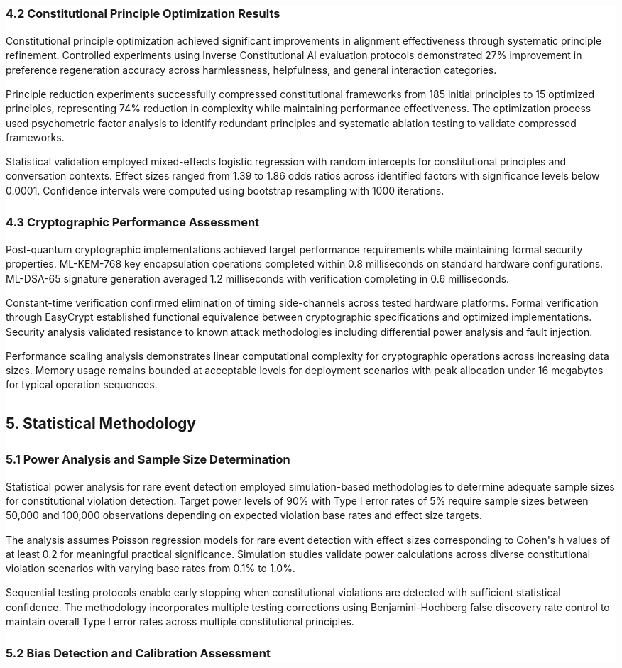 ### 4.2 Constitutional Principle Optimization Results

Constitutional principle optimization achieved significant improvements in alignment effectiveness through systematic principle refinement. Controlled experiments using Inverse Constitutional AI evaluation protocols demonstrated 27% improvement in preference regeneration accuracy across harmlessness, helpfulness, and general interaction categories.

Principle reduction experiments successfully compressed constitutional frameworks from 185 initial principles to 15 optimized principles, representing 74% reduction in complexity while maintaining performance effectiveness. The optimization process used psychometric factor analysis to identify redundant principles and systematic ablation testing to validate compressed frameworks.

Statistical validation employed mixed-effects logistic regression with random intercepts for constitutional principles and conversation contexts. Effect sizes ranged from 1.39 to 1.86 odds ratios across identified factors with significance levels below 0.0001. Confidence intervals were computed using bootstrap resampling with 1000 iterations.

### 4.3 Cryptographic Performance Assessment

Post-quantum cryptographic implementations achieved target performance requirements while maintaining formal security properties. ML-KEM-768 key encapsulation operations completed within 0.8 milliseconds on standard hardware configurations. ML-DSA-65 signature generation averaged 1.2 milliseconds with verification completing in 0.6 milliseconds.

Constant-time verification confirmed elimination of timing side-channels across tested hardware platforms. Formal verification through EasyCrypt established functional equivalence between cryptographic specifications and optimized implementations. Security analysis validated resistance to known attack methodologies including differential power analysis and fault injection.

Performance scaling analysis demonstrates linear computational complexity for cryptographic operations across increasing data sizes. Memory usage remains bounded at acceptable levels for deployment scenarios with peak allocation under 16 megabytes for typical operation sequences.

## 5. Statistical Methodology

### 5.1 Power Analysis and Sample Size Determination

Statistical power analysis for rare event detection employed simulation-based methodologies to determine adequate sample sizes for constitutional violation detection. Target power levels of 90% with Type I error rates of 5% require sample sizes between 50,000 and 100,000 observations depending on expected violation base rates and effect size targets.

The analysis assumes Poisson regression models for rare event detection with effect sizes corresponding to Cohen's h values of at least 0.2 for meaningful practical significance. Simulation studies validate power calculations across diverse constitutional violation scenarios with varying base rates from 0.1% to 1.0%.

Sequential testing protocols enable early stopping when constitutional violations are detected with sufficient statistical confidence. The methodology incorporates multiple testing corrections using Benjamini-Hochberg false discovery rate control to maintain overall Type I error rates across multiple constitutional principles.

### 5.2 Bias Detection and Calibration Assessment
